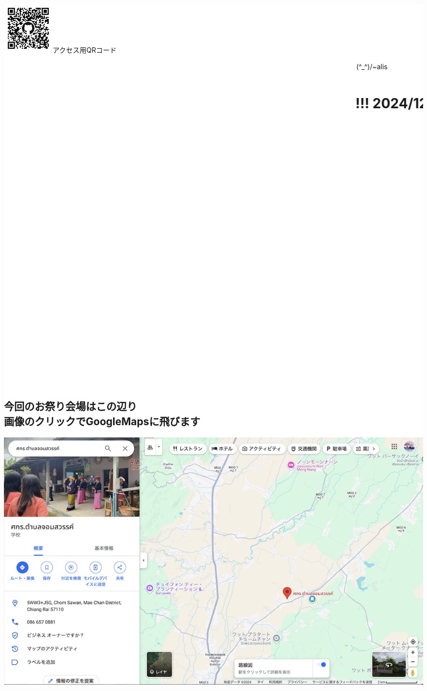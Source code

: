 

<p align="left"> <img src="QR_2024Dec26.png" alt="アクセス用QRコード" width="100">アクセス用QRコード</p>
<p align="right"><marquee direction="left" scrollamount="20" width="30%">(^_^)/~alis</marquee></p>


<h1><span class="yellow"><marquee behavior="left">!!! 2024/12/26 、タイ北部の街メーチャン郊外で、年に1度開催される地域のお祭り !!!</marquee></span></h1>



<br><br><br><br><br><br><br><br><br><br><br><br><br><br><br><br><br><br><br><br><br><br><br><br><br><br>



<h2><span class="yellow">今回のお祭り会場はこの辺り<br>画像のクリックでGoogleMapsに飛びます</span></h2>

<a href="https://www.google.com/maps/place/ศกร.ตำบลจอมสวรรค์/@20.195319,99.8968815,14.6z/data=!4m6!3m5!1s0x30d657c321b93905:0xc7d9c36477d39e5c!8m2!3d20.1965675!4d99.9029547!16s%2Fg%2F11h1j7xjns!5m1!1e2?entry=ttu&g_ep=EgoyMDI0MTIxMS4wIKXMDSoASAFQAw%3D%3D" target="_blank"><img src="20241226_001.png" alt="サンプル画像" width="900" /></a>

